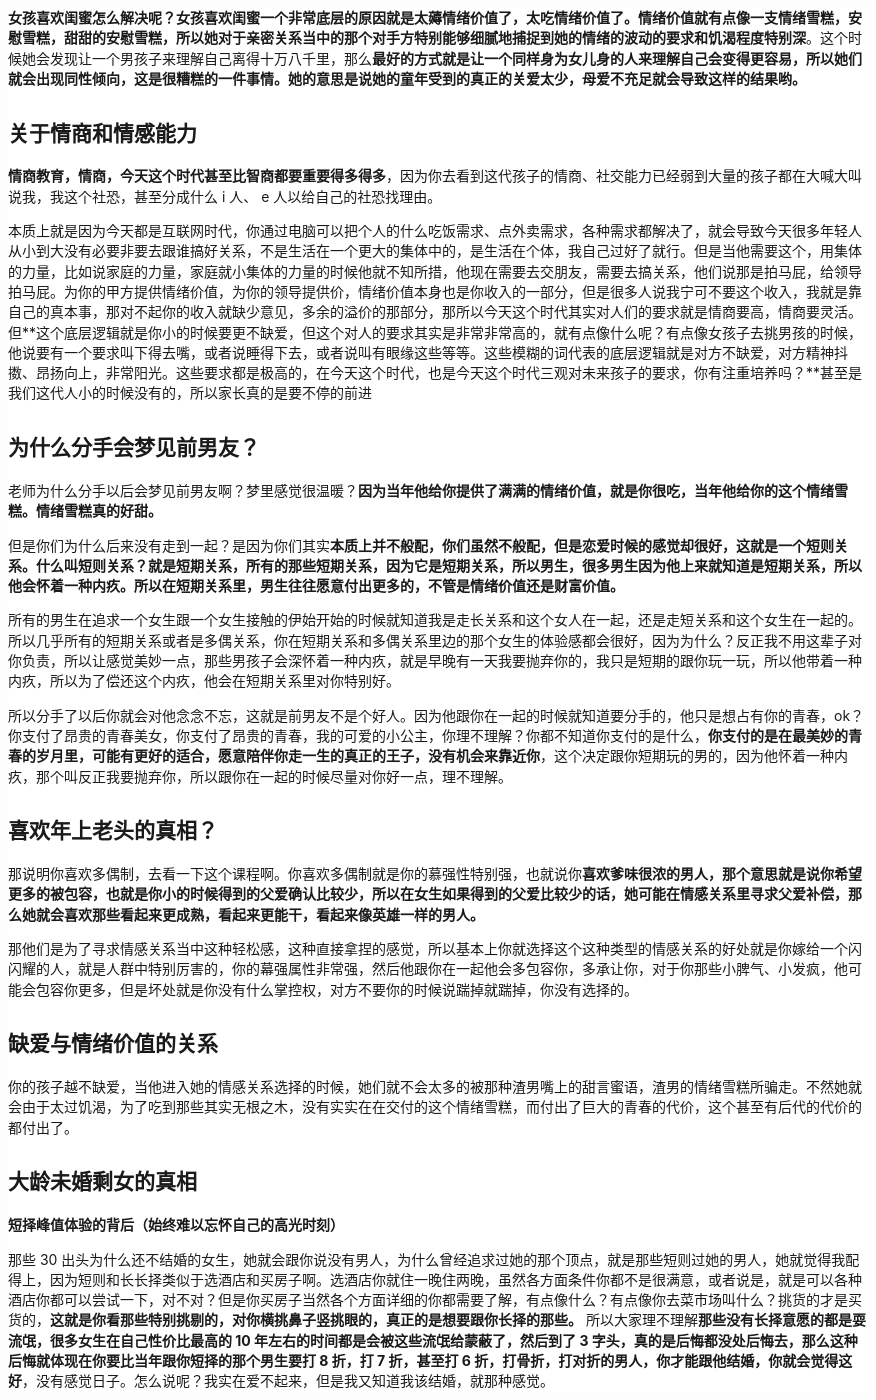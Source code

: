 **女孩喜欢闺蜜怎么解决呢？女孩喜欢闺蜜一个非常底层的原因就是太薅情绪价值了，太吃情绪价值了。情绪价值就有点像一支情绪雪糕，安慰雪糕，甜甜的安慰雪糕，所以她对于亲密关系当中的那个对手方特别能够细腻地捕捉到她的情绪的波动的要求和饥渴程度特别深**。这个时候她会发现让一个男孩子来理解自己离得十万八千里，那么**最好的方式就是让一个同样身为女儿身的人来理解自己会变得更容易，所以她们就会出现同性倾向，这是很糟糕的一件事情。她的意思是说她的童年受到的真正的关爱太少，母爱不充足就会导致这样的结果哟。**

## 关于情商和情感能力

**情商教育，情商，今天这个时代甚至比智商都要重要得多得多**，因为你去看到这代孩子的情商、社交能力已经弱到大量的孩子都在大喊大叫说我，我这个社恐，甚至分成什么 i 人、 e 人以给自己的社恐找理由。

本质上就是因为今天都是互联网时代，你通过电脑可以把个人的什么吃饭需求、点外卖需求，各种需求都解决了，就会导致今天很多年轻人从小到大没有必要非要去跟谁搞好关系，不是生活在一个更大的集体中的，是生活在个体，我自己过好了就行。但是当他需要这个，用集体的力量，比如说家庭的力量，家庭就小集体的力量的时候他就不知所措，他现在需要去交朋友，需要去搞关系，他们说那是拍马屁，给领导拍马屁。为你的甲方提供情绪价值，为你的领导提供价，情绪价值本身也是你收入的一部分，但是很多人说我宁可不要这个收入，我就是靠自己的真本事，那对不起你的收入就缺少意见，多余的溢价的那部分，那所以今天这个时代其实对人们的要求就是情商要高，情商要灵活。但**这个底层逻辑就是你小的时候要更不缺爱，但这个对人的要求其实是非常非常高的，就有点像什么呢？有点像女孩子去挑男孩的时候，他说要有一个要求叫下得去嘴，或者说睡得下去，或者说叫有眼缘这些等等。这些模糊的词代表的底层逻辑就是对方不缺爱，对方精神抖擞、昂扬向上，非常阳光。这些要求都是极高的，在今天这个时代，也是今天这个时代三观对未来孩子的要求，你有注重培养吗？**甚至是我们这代人小的时候没有的，所以家长真的是要不停的前进

## 为什么分手会梦见前男友？

老师为什么分手以后会梦见前男友啊？梦里感觉很温暖？**因为当年他给你提供了满满的情绪价值，就是你很吃，当年他给你的这个情绪雪糕。情绪雪糕真的好甜。**

但是你们为什么后来没有走到一起？是因为你们其实**本质上并不般配，你们虽然不般配，但是恋爱时候的感觉却很好，这就是一个短则关系。什么叫短则关系？就是短期关系，所有的那些短期关系，因为它是短期关系，所以男生，很多男生因为他上来就知道是短期关系，所以他会怀着一种内疚。所以在短期关系里，男生往往愿意付出更多的，不管是情绪价值还是财富价值。**

所有的男生在追求一个女生跟一个女生接触的伊始开始的时候就知道我是走长关系和这个女人在一起，还是走短关系和这个女生在一起的。所以几乎所有的短期关系或者是多偶关系，你在短期关系和多偶关系里边的那个女生的体验感都会很好，因为为什么？反正我不用这辈子对你负责，所以让感觉美妙一点，那些男孩子会深怀着一种内疚，就是早晚有一天我要抛弃你的，我只是短期的跟你玩一玩，所以他带着一种内疚，所以为了偿还这个内疚，他会在短期关系里对你特别好。

所以分手了以后你就会对他念念不忘，这就是前男友不是个好人。因为他跟你在一起的时候就知道要分手的，他只是想占有你的青春，ok？你支付了昂贵的青春美女，你支付了昂贵的青春，我的可爱的小公主，你理不理解？你都不知道你支付的是什么，**你支付的是在最美妙的青春的岁月里，可能有更好的适合，愿意陪伴你走一生的真正的王子，没有机会来靠近你**，这个决定跟你短期玩的男的，因为他怀着一种内疚，那个叫反正我要抛弃你，所以跟你在一起的时候尽量对你好一点，理不理解。

## 喜欢年上老头的真相？

那说明你喜欢多偶制，去看一下这个课程啊。你喜欢多偶制就是你的慕强性特别强，也就说你**喜欢爹味很浓的男人，那个意思就是说你希望更多的被包容，也就是你小的时候得到的父爱确认比较少，所以在女生如果得到的父爱比较少的话，她可能在情感关系里寻求父爱补偿，那么她就会喜欢那些看起来更成熟，看起来更能干，看起来像英雄一样的男人。**

那他们是为了寻求情感关系当中这种轻松感，这种直接拿捏的感觉，所以基本上你就选择这个这种类型的情感关系的好处就是你嫁给一个闪闪耀的人，就是人群中特别厉害的，你的幕强属性非常强，然后他跟你在一起他会多包容你，多承让你，对于你那些小脾气、小发疯，他可能会包容你更多，但是坏处就是你没有什么掌控权，对方不要你的时候说踹掉就踹掉，你没有选择的。

## 缺爱与情绪价值的关系

你的孩子越不缺爱，当他进入她的情感关系选择的时候，她们就不会太多的被那种渣男嘴上的甜言蜜语，渣男的情绪雪糕所骗走。不然她就会由于太过饥渴，为了吃到那些其实无根之木，没有实实在在交付的这个情绪雪糕，而付出了巨大的青春的代价，这个甚至有后代的代价的都付出了。

## 大龄未婚剩女的真相

**短择峰值体验的背后（始终难以忘怀自己的高光时刻）**

那些 30 出头为什么还不结婚的女生，她就会跟你说没有男人，为什么曾经追求过她的那个顶点，就是那些短则过她的男人，她就觉得我配得上，因为短则和长长择类似于选酒店和买房子啊。选酒店你就住一晚住两晚，虽然各方面条件你都不是很满意，或者说是，就是可以各种酒店你都可以尝试一下，对不对？但是你买房子当然各个方面详细的你都需要了解，有点像什么？有点像你去菜市场叫什么？挑货的才是买货的，**这就是你看那些特别挑剔的，对你横挑鼻子竖挑眼的，真正的是想要跟你长择的那些。** 所以大家理不理解**那些没有长择意愿的都是耍流氓，很多女生在自己性价比最高的 10 年左右的时间都是会被这些流氓给蒙蔽了，然后到了 3 字头，真的是后悔都没处后悔去，那么这种后悔就体现在你要比当年跟你短择的那个男生要打 8 折，打 7 折，甚至打 6 折，打骨折，打对折的男人，你才能跟他结婚，你就会觉得这好**，没有感觉日子。怎么说呢？我实在爱不起来，但是我又知道我该结婚，就那种感觉。
